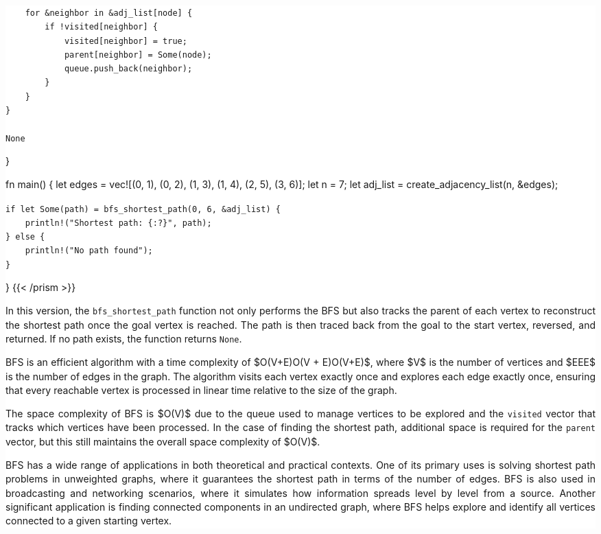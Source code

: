         for &neighbor in &adj_list[node] {
            if !visited[neighbor] {
                visited[neighbor] = true;
                parent[neighbor] = Some(node);
                queue.push_back(neighbor);
            }
        }
    }

    None
}

fn main() {
    let edges = vec![(0, 1), (0, 2), (1, 3), (1, 4), (2, 5), (3, 6)];
    let n = 7;
    let adj_list = create_adjacency_list(n, &edges);

    if let Some(path) = bfs_shortest_path(0, 6, &adj_list) {
        println!("Shortest path: {:?}", path);
    } else {
        println!("No path found");
    }
}
{{< /prism >}}
<p style="text-align: justify;">
In this version, the <code>bfs_shortest_path</code> function not only performs the BFS but also tracks the parent of each vertex to reconstruct the shortest path once the goal vertex is reached. The path is then traced back from the goal to the start vertex, reversed, and returned. If no path exists, the function returns <code>None</code>.
</p>

<p style="text-align: justify;">
BFS is an efficient algorithm with a time complexity of $O(V+E)O(V + E)O(V+E)$, where $V$ is the number of vertices and $EEE$ is the number of edges in the graph. The algorithm visits each vertex exactly once and explores each edge exactly once, ensuring that every reachable vertex is processed in linear time relative to the size of the graph.
</p>

<p style="text-align: justify;">
The space complexity of BFS is $O(V)$ due to the queue used to manage vertices to be explored and the <code>visited</code> vector that tracks which vertices have been processed. In the case of finding the shortest path, additional space is required for the <code>parent</code> vector, but this still maintains the overall space complexity of $O(V)$.
</p>

<p style="text-align: justify;">
BFS has a wide range of applications in both theoretical and practical contexts. One of its primary uses is solving shortest path problems in unweighted graphs, where it guarantees the shortest path in terms of the number of edges. BFS is also used in broadcasting and networking scenarios, where it simulates how information spreads level by level from a source. Another significant application is finding connected components in an undirected graph, where BFS helps explore and identify all vertices connected to a given starting vertex.
</p>
